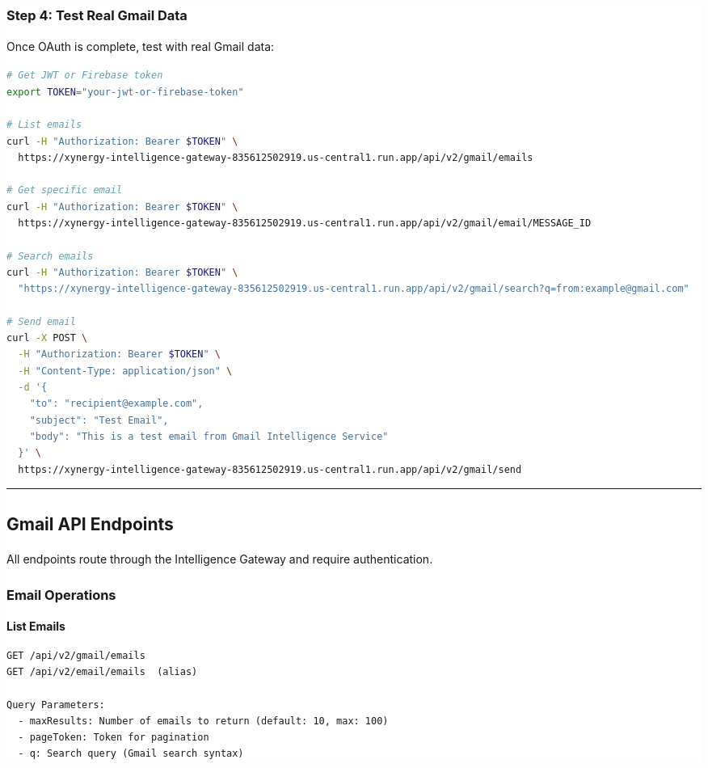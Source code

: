 ### Step 4: Test Real Gmail Data

Once OAuth is complete, test with real Gmail data:

```bash
# Get JWT or Firebase token
export TOKEN="your-jwt-or-firebase-token"

# List emails
curl -H "Authorization: Bearer $TOKEN" \
  https://xynergy-intelligence-gateway-835612502919.us-central1.run.app/api/v2/gmail/emails

# Get specific email
curl -H "Authorization: Bearer $TOKEN" \
  https://xynergy-intelligence-gateway-835612502919.us-central1.run.app/api/v2/gmail/email/MESSAGE_ID

# Search emails
curl -H "Authorization: Bearer $TOKEN" \
  "https://xynergy-intelligence-gateway-835612502919.us-central1.run.app/api/v2/gmail/search?q=from:example@gmail.com"

# Send email
curl -X POST \
  -H "Authorization: Bearer $TOKEN" \
  -H "Content-Type: application/json" \
  -d '{
    "to": "recipient@example.com",
    "subject": "Test Email",
    "body": "This is a test email from Gmail Intelligence Service"
  }' \
  https://xynergy-intelligence-gateway-835612502919.us-central1.run.app/api/v2/gmail/send
```

---

## Gmail API Endpoints

All endpoints route through the Intelligence Gateway and require authentication.

### Email Operations

**List Emails**
```
GET /api/v2/gmail/emails
GET /api/v2/email/emails  (alias)

Query Parameters:
  - maxResults: Number of emails to return (default: 10, max: 100)
  - pageToken: Token for pagination
  - q: Search query (Gmail search syntax)
```
